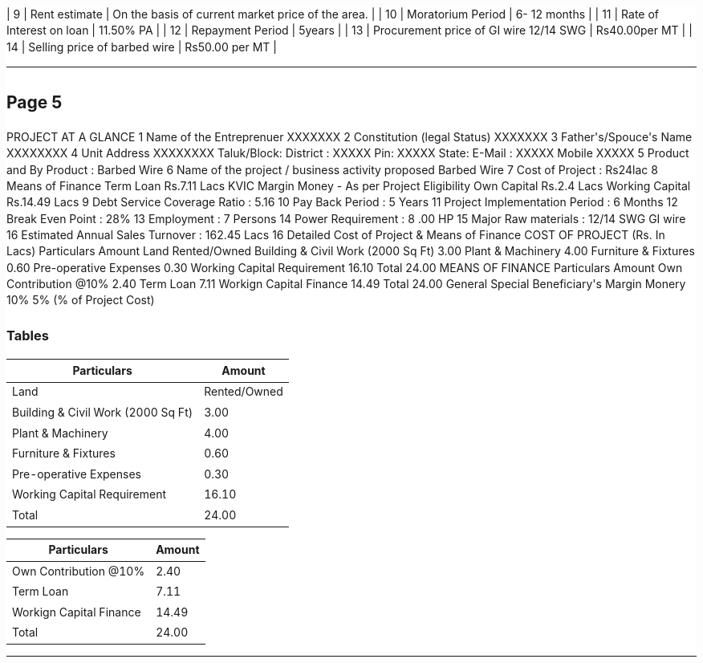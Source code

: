 | 9 | Rent estimate | On the basis of current market price of
the area. |
| 10 | Moratorium Period | 6- 12 months |
| 11 | Rate of Interest on loan | 11.50% PA |
| 12 | Repayment Period | 5years |
| 13 | Procurement price of GI wire
12/14 SWG | Rs40.00per MT |
| 14 | Selling price of barbed wire | Rs50.00 per MT |

---

## Page 5

PROJECT AT A GLANCE 1 Name of the Entreprenuer XXXXXXX 2 Constitution (legal Status) XXXXXXX 3 Father's/Spouce's Name XXXXXXXX 4 Unit Address XXXXXXXX Taluk/Block: District : XXXXX Pin: XXXXX State: E-Mail : XXXXX Mobile XXXXX 5 Product and By Product : Barbed Wire 6 Name of the project / business activity proposed Barbed Wire 7 Cost of Project : Rs24lac 8 Means of Finance Term Loan Rs.7.11 Lacs KVIC Margin Money - As per Project Eligibility Own Capital Rs.2.4 Lacs Working Capital Rs.14.49 Lacs 9 Debt Service Coverage Ratio : 5.16 10 Pay Back Period : 5 Years 11 Project Implementation Period : 6 Months 12 Break Even Point : 28% 13 Employment : 7 Persons 14 Power Requirement : 8 .00 HP 15 Major Raw materials : 12/14 SWG GI wire 16 Estimated Annual Sales Turnover : 162.45 Lacs 16 Detailed Cost of Project & Means of Finance COST OF PROJECT (Rs. In Lacs) Particulars Amount Land Rented/Owned Building & Civil Work (2000 Sq Ft) 3.00 Plant & Machinery 4.00 Furniture & Fixtures 0.60 Pre-operative Expenses 0.30 Working Capital Requirement 16.10 Total 24.00 MEANS OF FINANCE Particulars Amount Own Contribution @10% 2.40 Term Loan 7.11 Workign Capital Finance 14.49 Total 24.00 General Special Beneficiary's Margin Monery 10% 5% (% of Project Cost)

### Tables

| Particulars | Amount |
|---|---|
| Land | Rented/Owned |
| Building & Civil Work (2000 Sq Ft) | 3.00 |
| Plant & Machinery | 4.00 |
| Furniture & Fixtures | 0.60 |
| Pre-operative Expenses | 0.30 |
| Working Capital Requirement | 16.10 |
| Total | 24.00 |

| Particulars | Amount |
|---|---|
| Own Contribution @10% | 2.40 |
| Term Loan | 7.11 |
| Workign Capital Finance | 14.49 |
| Total | 24.00 |

---